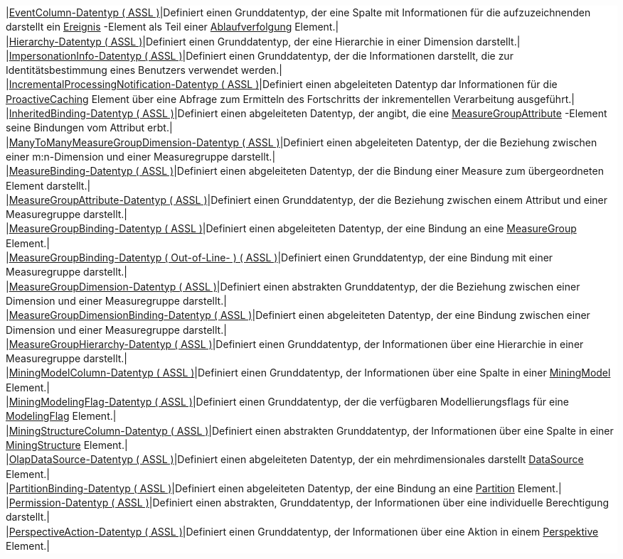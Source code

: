 |[EventColumn-Datentyp &#40; ASSL &#41;](../../../analysis-services/scripting/data-type/eventcolumn-data-type-assl.md)|Definiert einen Grunddatentyp, der eine Spalte mit Informationen für die aufzuzeichnenden darstellt ein [Ereignis](../../../analysis-services/scripting/objects/event-element-assl.md) -Element als Teil einer [Ablaufverfolgung](../../../analysis-services/scripting/objects/trace-element-assl.md) Element.|  
|[Hierarchy-Datentyp &#40; ASSL &#41;](../../../analysis-services/scripting/data-type/hierarchy-data-type-assl.md)|Definiert einen Grunddatentyp, der eine Hierarchie in einer Dimension darstellt.|  
|[ImpersonationInfo-Datentyp &#40; ASSL &#41;](../../../analysis-services/scripting/data-type/impersonationinfo-data-type-assl.md)|Definiert einen Grunddatentyp, der die Informationen darstellt, die zur Identitätsbestimmung eines Benutzers verwendet werden.|  
|[IncrementalProcessingNotification-Datentyp &#40; ASSL &#41;](../../../analysis-services/scripting/data-type/incrementalprocessingnotification-data-type-assl.md)|Definiert einen abgeleiteten Datentyp dar Informationen für die [ProactiveCaching](../../../analysis-services/scripting/objects/proactivecaching-element-assl.md) Element über eine Abfrage zum Ermitteln des Fortschritts der inkrementellen Verarbeitung ausgeführt.|  
|[InheritedBinding-Datentyp &#40; ASSL &#41;](../../../analysis-services/scripting/data-type/inheritedbinding-data-type-assl.md)|Definiert einen abgeleiteten Datentyp, der angibt, die eine [MeasureGroupAttribute](../../../analysis-services/scripting/data-type/measuregroupattribute-data-type-assl.md) -Element seine Bindungen vom Attribut erbt.|  
|[ManyToManyMeasureGroupDimension-Datentyp &#40; ASSL &#41;](../../../analysis-services/scripting/data-type/manytomanymeasuregroupdimension-data-type-assl.md)|Definiert einen abgeleiteten Datentyp, der die Beziehung zwischen einer m:n-Dimension und einer Measuregruppe darstellt.|  
|[MeasureBinding-Datentyp &#40; ASSL &#41;](../../../analysis-services/scripting/data-type/measurebinding-data-type-assl.md)|Definiert einen abgeleiteten Datentyp, der die Bindung einer Measure zum übergeordneten Element darstellt.|  
|[MeasureGroupAttribute-Datentyp &#40; ASSL &#41;](../../../analysis-services/scripting/data-type/measuregroupattribute-data-type-assl.md)|Definiert einen Grunddatentyp, der die Beziehung zwischen einem Attribut und einer Measuregruppe darstellt.|  
|[MeasureGroupBinding-Datentyp &#40; ASSL &#41;](../../../analysis-services/scripting/data-type/measuregroupbinding-data-type-assl.md)|Definiert einen abgeleiteten Datentyp, der eine Bindung an eine [MeasureGroup](../../../analysis-services/scripting/objects/measuregroup-element-assl.md) Element.|  
|[MeasureGroupBinding-Datentyp &#40; Out-of-Line- &#41; &#40; ASSL &#41;](../../../analysis-services/scripting/data-type/measuregroupbinding-data-type-out-of-line-assl.md)|Definiert einen Grunddatentyp, der eine Bindung mit einer Measuregruppe darstellt.|  
|[MeasureGroupDimension-Datentyp &#40; ASSL &#41;](../../../analysis-services/scripting/data-type/measuregroupdimension-data-type-assl.md)|Definiert einen abstrakten Grunddatentyp, der die Beziehung zwischen einer Dimension und einer Measuregruppe darstellt.|  
|[MeasureGroupDimensionBinding-Datentyp &#40; ASSL &#41;](../../../analysis-services/scripting/data-type/measuregroupdimensionbinding-data-type-assl.md)|Definiert einen abgeleiteten Datentyp, der eine Bindung zwischen einer Dimension und einer Measuregruppe darstellt.|  
|[MeasureGroupHierarchy-Datentyp &#40; ASSL &#41;](../../../analysis-services/scripting/data-type/measuregrouphierarchy-data-type-assl.md)|Definiert einen Grunddatentyp, der Informationen über eine Hierarchie in einer Measuregruppe darstellt.|  
|[MiningModelColumn-Datentyp &#40; ASSL &#41;](../../../analysis-services/scripting/data-type/miningmodelcolumn-data-type-assl.md)|Definiert einen Grunddatentyp, der Informationen über eine Spalte in einer [MiningModel](../../../analysis-services/scripting/objects/miningmodel-element-assl.md) Element.|  
|[MiningModelingFlag-Datentyp &#40; ASSL &#41;](../../../analysis-services/scripting/data-type/miningmodelingflag-data-type-assl.md)|Definiert einen Grunddatentyp, der die verfügbaren Modellierungsflags für eine [ModelingFlag](../../../analysis-services/scripting/objects/modelingflag-element-assl.md) Element.|  
|[MiningStructureColumn-Datentyp &#40; ASSL &#41;](../../../analysis-services/scripting/data-type/miningstructurecolumn-data-type-assl.md)|Definiert einen abstrakten Grunddatentyp, der Informationen über eine Spalte in einer [MiningStructure](../../../analysis-services/scripting/objects/miningstructure-element-assl.md) Element.|  
|[OlapDataSource-Datentyp &#40; ASSL &#41;](../../../analysis-services/scripting/data-type/olapdatasource-data-type-assl.md)|Definiert einen abgeleiteten Datentyp, der ein mehrdimensionales darstellt [DataSource](../../../analysis-services/scripting/objects/datasource-element-assl.md) Element.|  
|[PartitionBinding-Datentyp &#40; ASSL &#41;](../../../analysis-services/scripting/data-type/partitionbinding-data-type-assl.md)|Definiert einen abgeleiteten Datentyp, der eine Bindung an eine [Partition](../../../analysis-services/scripting/objects/partition-element-assl.md) Element.|  
|[Permission-Datentyp &#40; ASSL &#41;](../../../analysis-services/scripting/data-type/permission-data-type-assl.md)|Definiert einen abstrakten, Grunddatentyp, der Informationen über eine individuelle Berechtigung darstellt.|  
|[PerspectiveAction-Datentyp &#40; ASSL &#41;](../../../analysis-services/scripting/data-type/perspectiveaction-data-type-assl.md)|Definiert einen Grunddatentyp, der Informationen über eine Aktion in einem [Perspektive](../../../analysis-services/scripting/objects/perspective-element-assl.md) Element.|  